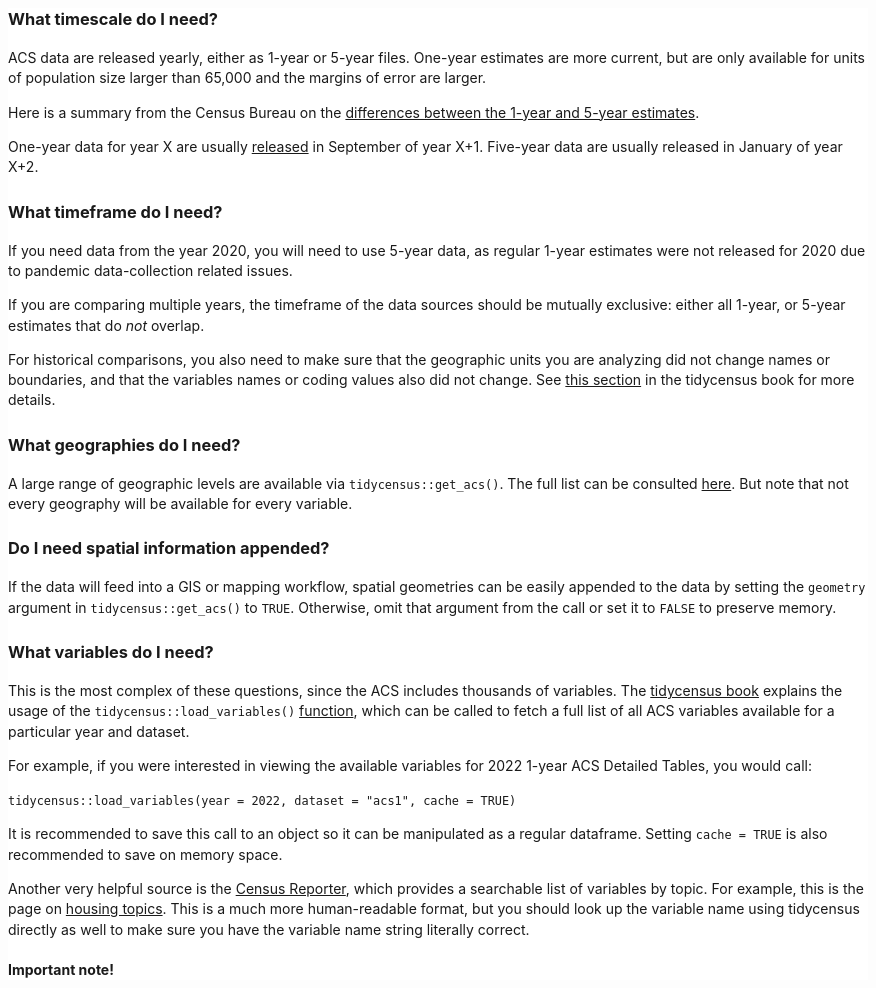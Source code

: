 ### What timescale do I need?

ACS data are released yearly, either as 1-year or 5-year files. One-year estimates are more current, but are only available for units of population size larger than 65,000 and the margins of error are larger. 

Here is a summary from the Census Bureau on the [differences between the 1-year and 5-year estimates](https://www.census.gov/programs-surveys/acs/guidance/estimates.html).

One-year data for year X are usually [released](https://www.census.gov/programs-surveys/acs/news/data-releases/2022/release-schedule.html) in September of year X+1. Five-year data are usually released in January of year X+2.

### What timeframe do I need?

If you need data from the year 2020, you will need to use 5-year data, as regular 1-year estimates were not released for 2020 due to pandemic data-collection related issues.

If you are comparing multiple years, the timeframe of the data sources should be mutually exclusive: either all 1-year, or 5-year estimates that do *not* overlap.

For historical comparisons, you also need to make sure that the geographic units you are analyzing did not change names or boundaries, and that the variables names or coding values also did not change. See [this section](https://walker-data.com/census-r/wrangling-census-data-with-tidyverse-tools.html#comparing-acs-estimates-over-time) in the tidycensus book for more details.

### What geographies do I need?

A large range of geographic levels are available via `tidycensus::get_acs()`. The full list can be consulted [here](https://walker-data.com/census-r/an-introduction-to-tidycensus.html#geography-and-variables-in-tidycensus). But note that not every geography will be available for every variable.

### Do I need spatial information appended?

If the data will feed into a GIS or mapping workflow, spatial geometries can be easily appended to the data by setting the `geometry` argument in `tidycensus::get_acs()` to `TRUE`. Otherwise, omit that argument from the call or set it to `FALSE` to preserve memory.

### What variables do I need?

This is the most complex of these questions, since the ACS includes thousands of variables. The [tidycensus book](https://walker-data.com/census-r/an-introduction-to-tidycensus.html#searching-for-variables-in-tidycensus) explains the usage of the `tidycensus::load_variables()` [function](https://walker-data.com/tidycensus/reference/load_variables.html), which can be called to fetch a full list of all ACS variables available for a particular year and dataset. 

For example, if you were interested in viewing the available variables for 2022 1-year ACS Detailed Tables, you would call:

```tidycensus::load_variables(year = 2022, dataset = "acs1", cache = TRUE)```

It is recommended to save this call to an object so it can be manipulated as a regular dataframe. Setting `cache = TRUE` is also recommended to save on memory space.

Another very helpful source is the [Census Reporter](https://censusreporter.org/topics/), which provides a searchable list of variables by topic. For example, this is the page on [housing topics](https://censusreporter.org/topics/housing/). This is a much more human-readable format, but you should look up the variable name using tidycensus directly as well to make sure you have the variable name string literally correct. 

#### Important note!

```